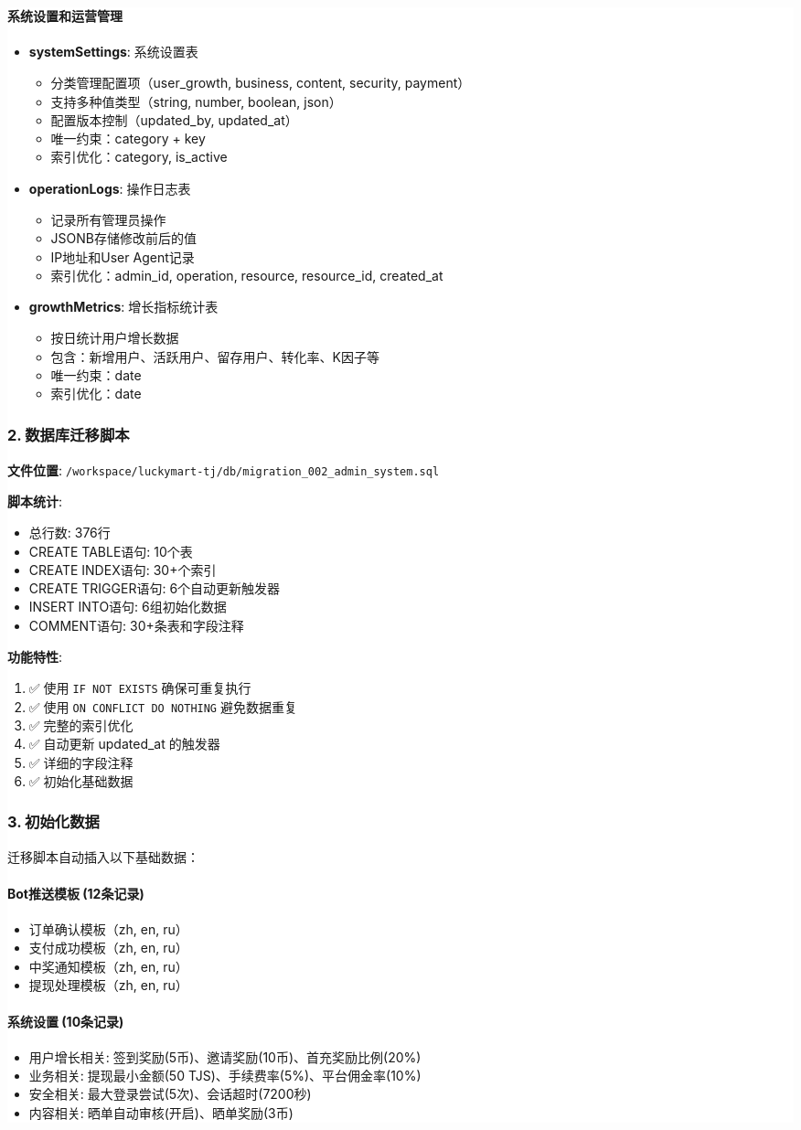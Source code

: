 #### 系统设置和运营管理
- **systemSettings**: 系统设置表
  - 分类管理配置项（user_growth, business, content, security, payment）
  - 支持多种值类型（string, number, boolean, json）
  - 配置版本控制（updated_by, updated_at）
  - 唯一约束：category + key
  - 索引优化：category, is_active

- **operationLogs**: 操作日志表
  - 记录所有管理员操作
  - JSONB存储修改前后的值
  - IP地址和User Agent记录
  - 索引优化：admin_id, operation, resource, resource_id, created_at

- **growthMetrics**: 增长指标统计表
  - 按日统计用户增长数据
  - 包含：新增用户、活跃用户、留存用户、转化率、K因子等
  - 唯一约束：date
  - 索引优化：date

### 2. 数据库迁移脚本

**文件位置**: `/workspace/luckymart-tj/db/migration_002_admin_system.sql`

**脚本统计**:
- 总行数: 376行
- CREATE TABLE语句: 10个表
- CREATE INDEX语句: 30+个索引
- CREATE TRIGGER语句: 6个自动更新触发器
- INSERT INTO语句: 6组初始化数据
- COMMENT语句: 30+条表和字段注释

**功能特性**:
1. ✅ 使用 `IF NOT EXISTS` 确保可重复执行
2. ✅ 使用 `ON CONFLICT DO NOTHING` 避免数据重复
3. ✅ 完整的索引优化
4. ✅ 自动更新 updated_at 的触发器
5. ✅ 详细的字段注释
6. ✅ 初始化基础数据

### 3. 初始化数据

迁移脚本自动插入以下基础数据：

#### Bot推送模板 (12条记录)
- 订单确认模板（zh, en, ru）
- 支付成功模板（zh, en, ru）
- 中奖通知模板（zh, en, ru）
- 提现处理模板（zh, en, ru）

#### 系统设置 (10条记录)
- 用户增长相关: 签到奖励(5币)、邀请奖励(10币)、首充奖励比例(20%)
- 业务相关: 提现最小金额(50 TJS)、手续费率(5%)、平台佣金率(10%)
- 安全相关: 最大登录尝试(5次)、会话超时(7200秒)
- 内容相关: 晒单自动审核(开启)、晒单奖励(3币)

